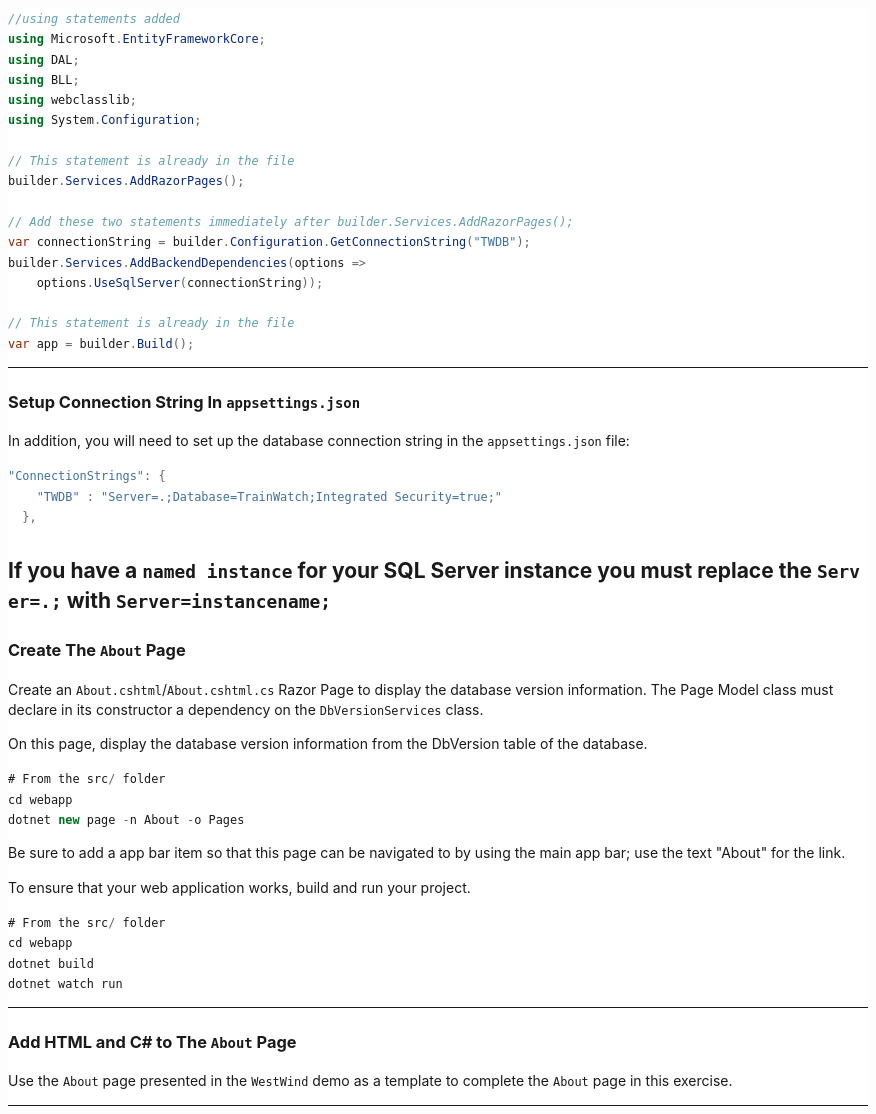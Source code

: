 ```csharp
//using statements added
using Microsoft.EntityFrameworkCore;
using DAL;
using BLL;
using webclasslib;
using System.Configuration;

// This statement is already in the file
builder.Services.AddRazorPages();

// Add these two statements immediately after builder.Services.AddRazorPages();
var connectionString = builder.Configuration.GetConnectionString("TWDB");
builder.Services.AddBackendDependencies(options =>
    options.UseSqlServer(connectionString));

// This statement is already in the file
var app = builder.Build();
```
---
### Setup Connection String In `appsettings.json`

In addition, you will need to set up the database connection string in the `appsettings.json` file:

```csharp
"ConnectionStrings": {
	"TWDB" : "Server=.;Database=TrainWatch;Integrated Security=true;"
  },
```

If you have a `named instance` for your SQL Server instance you must
replace the `Server=.;` with `Server=instancename;`
---
### Create The `About` Page

Create an `About.cshtml`/`About.cshtml.cs` Razor Page to display the database version information. The Page Model class must declare in its constructor a dependency on the `DbVersionServices` class. 

On this page, display the database version information from the DbVersion table of the database.

```csharp
# From the src/ folder
cd webapp
dotnet new page -n About -o Pages
```

Be sure to add a app bar item so that this page can be navigated to by using the main app bar; use the text "About" for the link.

To ensure that your web application works, build and run your project.

```csharp
# From the src/ folder
cd webapp
dotnet build
dotnet watch run
```
---
### Add HTML and C# to The `About` Page

Use the `About` page presented in the `WestWind` demo as a template
to complete the `About` page in this exercise.

---